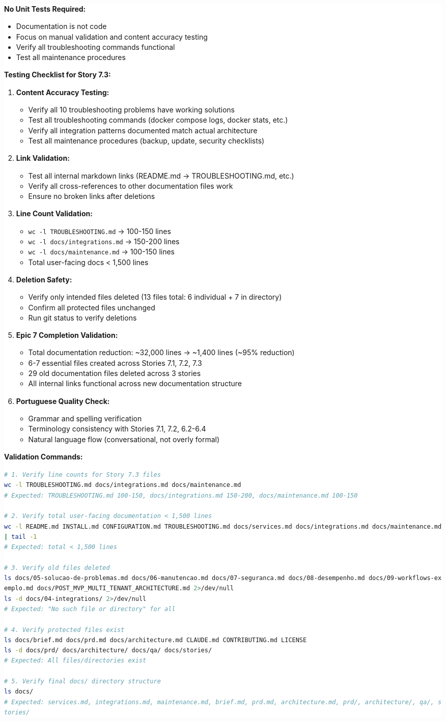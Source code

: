 **No Unit Tests Required:**
- Documentation is not code
- Focus on manual validation and content accuracy testing
- Verify all troubleshooting commands functional
- Test all maintenance procedures

**Testing Checklist for Story 7.3:**

1. **Content Accuracy Testing:**
   - Verify all 10 troubleshooting problems have working solutions
   - Test all troubleshooting commands (docker compose logs, docker stats, etc.)
   - Verify all integration patterns documented match actual architecture
   - Test all maintenance procedures (backup, update, security checklists)

2. **Link Validation:**
   - Test all internal markdown links (README.md → TROUBLESHOOTING.md, etc.)
   - Verify all cross-references to other documentation files work
   - Ensure no broken links after deletions

3. **Line Count Validation:**
   - `wc -l TROUBLESHOOTING.md` → 100-150 lines
   - `wc -l docs/integrations.md` → 150-200 lines
   - `wc -l docs/maintenance.md` → 100-150 lines
   - Total user-facing docs < 1,500 lines

4. **Deletion Safety:**
   - Verify only intended files deleted (13 files total: 6 individual + 7 in directory)
   - Confirm all protected files unchanged
   - Run git status to verify deletions

5. **Epic 7 Completion Validation:**
   - Total documentation reduction: ~32,000 lines → ~1,400 lines (~95% reduction)
   - 6-7 essential files created across Stories 7.1, 7.2, 7.3
   - 29 old documentation files deleted across 3 stories
   - All internal links functional across new documentation structure

6. **Portuguese Quality Check:**
   - Grammar and spelling verification
   - Terminology consistency with Stories 7.1, 7.2, 6.2-6.4
   - Natural language flow (conversational, not overly formal)

**Validation Commands:**

```bash
# 1. Verify line counts for Story 7.3 files
wc -l TROUBLESHOOTING.md docs/integrations.md docs/maintenance.md
# Expected: TROUBLESHOOTING.md 100-150, docs/integrations.md 150-200, docs/maintenance.md 100-150

# 2. Verify total user-facing documentation < 1,500 lines
wc -l README.md INSTALL.md CONFIGURATION.md TROUBLESHOOTING.md docs/services.md docs/integrations.md docs/maintenance.md | tail -1
# Expected: total < 1,500 lines

# 3. Verify old files deleted
ls docs/05-solucao-de-problemas.md docs/06-manutencao.md docs/07-seguranca.md docs/08-desempenho.md docs/09-workflows-exemplo.md docs/POST_MVP_MULTI_TENANT_ARCHITECTURE.md 2>/dev/null
ls -d docs/04-integrations/ 2>/dev/null
# Expected: "No such file or directory" for all

# 4. Verify protected files exist
ls docs/brief.md docs/prd.md docs/architecture.md CLAUDE.md CONTRIBUTING.md LICENSE
ls -d docs/prd/ docs/architecture/ docs/qa/ docs/stories/
# Expected: All files/directories exist

# 5. Verify final docs/ directory structure
ls docs/
# Expected: services.md, integrations.md, maintenance.md, brief.md, prd.md, architecture.md, prd/, architecture/, qa/, stories/
```